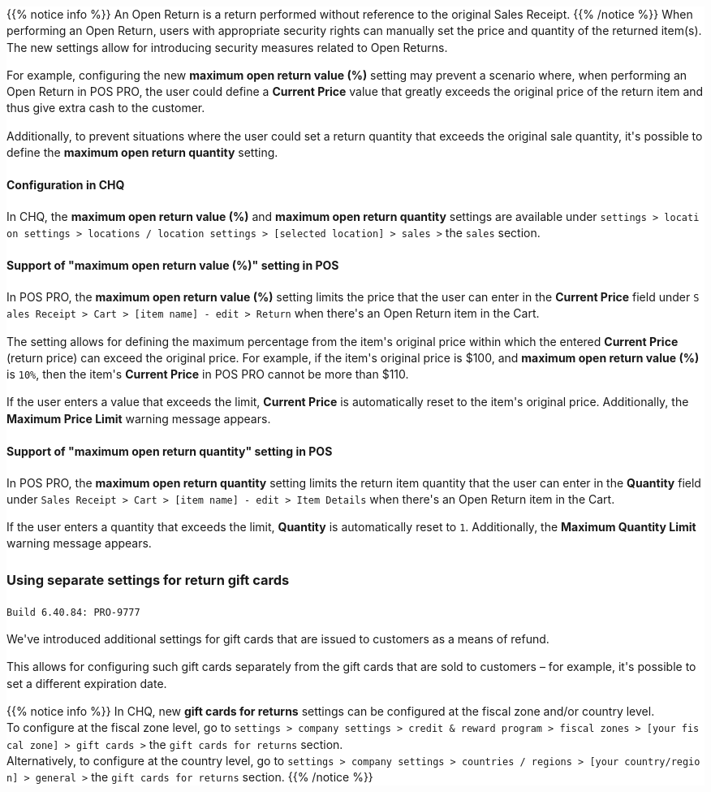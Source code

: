 {{% notice info %}}
An Open Return is a return performed without reference to the original Sales Receipt.
{{% /notice %}}
When performing an Open Return, users with appropriate security rights can manually set the price and quantity of the returned item(s). The new settings allow for introducing security measures related to Open Returns.

For example, configuring the new **maximum open return value (%)** setting may prevent a scenario where, when performing an Open Return in POS PRO, the user could define a **Current Price** value that greatly exceeds the original price of the return item and thus give extra cash to the customer.

Additionally, to prevent situations where the user could set a return quantity that exceeds the original sale quantity, it's possible to define the **maximum open return quantity** setting. 

#### Configuration in CHQ

In CHQ, the **maximum open return value (%)** and **maximum open return quantity** settings are available under `settings > location settings > locations / location settings > [selected location] > sales >` the `sales` section.

#### Support of "maximum open return value (%)" setting in POS

In POS PRO, the **maximum open return value (%)** setting limits the price that the user can enter in the **Current Price** field under `Sales Receipt > Cart > [item name] - edit > Return` when there's an Open Return item in the Cart. 

The setting allows for defining the maximum percentage from the item's original price within which the entered **Current Price** (return price) can exceed the original price. For example, if the item's original price is $100, and **maximum open return value (%)** is `10%`, then the item's **Current Price** in POS PRO cannot be more than $110. 

If the user enters a value that exceeds the limit, **Current Price** is automatically reset to the item's original price. Additionally, the **Maximum Price Limit** warning message appears.

#### Support of "maximum open return quantity" setting in POS

In POS PRO, the **maximum open return quantity** setting limits the return item quantity that the user can enter in the **Quantity** field under `Sales Receipt > Cart > [item name] - edit > Item Details` when there's an Open Return item in the Cart. 

If the user enters a quantity that exceeds the limit, **Quantity** is automatically reset to `1`. Additionally, the **Maximum Quantity Limit** warning message appears. 

### Using separate settings for return gift cards

`Build 6.40.84: PRO-9777`

We've introduced additional settings for gift cards that are issued to customers as a means of refund. 

This allows for configuring such gift cards separately from the gift cards that are sold to customers – for example, it's possible to set a different expiration date.

{{% notice info %}}
In CHQ, new **gift cards for returns** settings can be configured at the fiscal zone and/or country level.  
To configure at the fiscal zone level, go to `settings > company settings > credit & reward program > fiscal zones > [your fiscal zone] > gift cards >` the `gift cards for returns` section.  
Alternatively, to configure at the country level, go to `settings > company settings > countries / regions > [your country/region] > general >` the `gift cards for returns` section.
{{% /notice %}}
